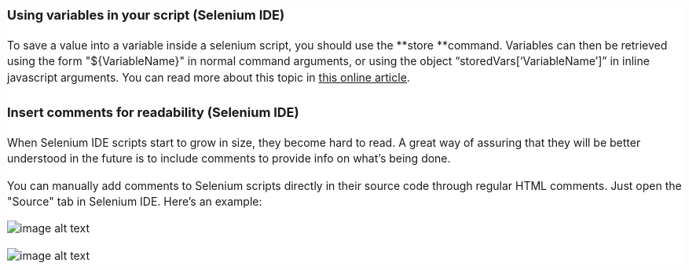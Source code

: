 ### Using variables in your script (Selenium IDE)

To save a value into a variable inside a selenium script, you should use the **store **command. Variables can then be retrieved using the form "${VariableName}" in normal command arguments, or using the object “storedVars[‘VariableName’]” in inline javascript arguments. You can read more about this topic in [this online article](https://webigniter.wordpress.com/2011/04/07/storing-variables-in-selenium-ide/).

### Insert comments for readability (Selenium IDE)

When Selenium IDE scripts start to grow in size, they become hard to read. A great way of assuring that they will be better understood in the future is to include comments to provide info on what’s being done.

 

You can manually add comments to Selenium scripts directly in their source code through regular HTML comments. Just open the "Source" tab in Selenium IDE. Here’s an example:

![image alt text](images/How-to-do-UI-testing-with-Selenium_10.png)

![image alt text](images/How-to-do-UI-testing-with-Selenium_11.png)

